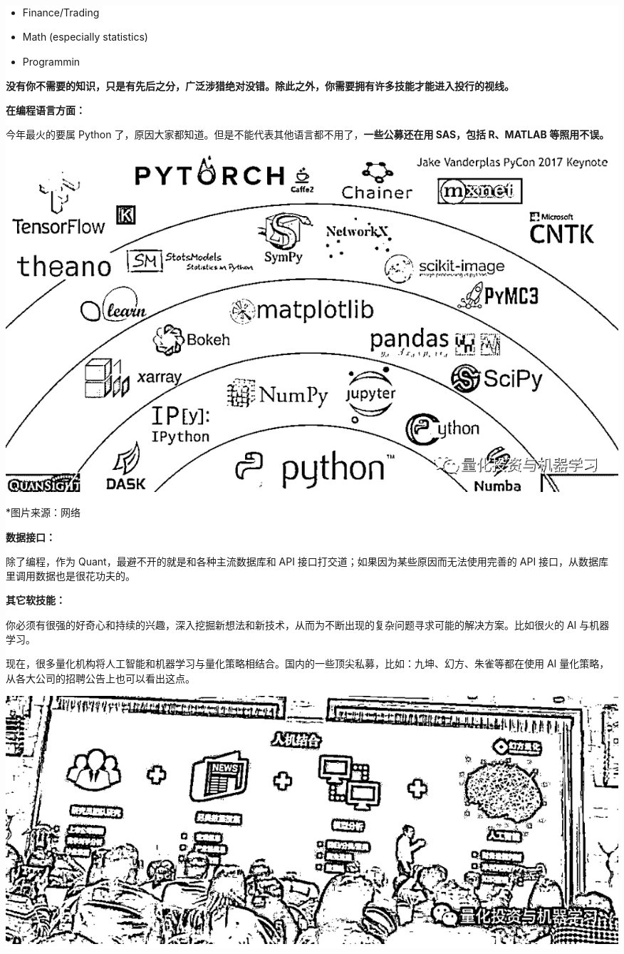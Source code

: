 *   Finance/Trading

*   Math (especially statistics) 

*   Programmin

**没有你不需要的知识，只是有先后之分，广泛涉猎绝对没错。除此之外，你需要拥有许多技能才能进入投行的视线。**

**在编程语言方面：**

今年最火的要属 Python 了，原因大家都知道。但是不能代表其他语言都不用了，**一些公募还在用 SAS，包括 R、MATLAB 等照用不误。**

![](img/ab78864161967d4286f1b8ba09b89ebf.png)

*图片来源：网络

**数据接口：**

除了编程，作为 Quant，最避不开的就是和各种主流数据库和 API 接口打交道；如果因为某些原因而无法使用完善的 API 接口，从数据库里调用数据也是很花功夫的。

**其它软技能：**

你必须有很强的好奇心和持续的兴趣，深入挖掘新想法和新技术，从而为不断出现的复杂问题寻求可能的解决方案。比如很火的 AI 与机器学习。

现在，很多量化机构将人工智能和机器学习与量化策略相结合。国内的一些顶尖私募，比如：九坤、幻方、朱雀等都在使用 AI 量化策略，从各大公司的招聘公告上也可以看出这点。

![](img/f160c199126fb01f233cb8d1afd49b56.png)
